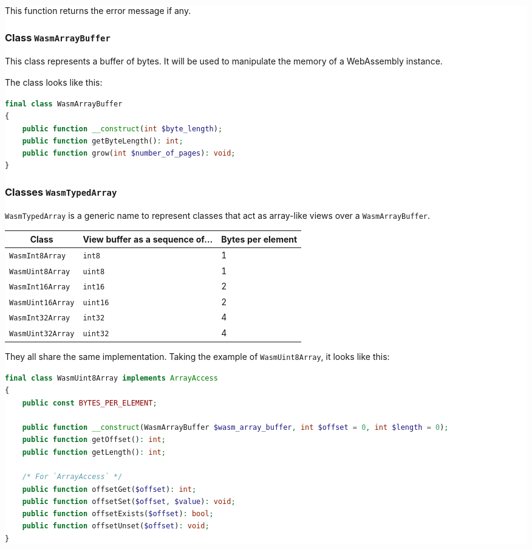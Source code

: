 This function returns the error message if any.

### Class `WasmArrayBuffer`

This class represents a buffer of bytes. It will be used to manipulate
the memory of a WebAssembly instance.

The class looks like this:

``` php
final class WasmArrayBuffer
{
    public function __construct(int $byte_length);
    public function getByteLength(): int;
    public function grow(int $number_of_pages): void;
}
```

### Classes `WasmTypedArray`

`WasmTypedArray` is a generic name to represent classes that act as
array-like views over a `WasmArrayBuffer`.

| Class | View buffer as a sequence of… | Bytes per element |
|-|-|-|
| `WasmInt8Array` | `int8` | 1 |
| `WasmUint8Array` | `uint8` | 1 |
| `WasmInt16Array` | `int16` | 2 |
| `WasmUint16Array` | `uint16` | 2 |
| `WasmInt32Array` | `int32` | 4 |
| `WasmUint32Array` | `uint32` | 4 |

They all share the same implementation. Taking the example of
`WasmUint8Array`, it looks like this:

```php
final class WasmUint8Array implements ArrayAccess
{
    public const BYTES_PER_ELEMENT;
    
    public function __construct(WasmArrayBuffer $wasm_array_buffer, int $offset = 0, int $length = 0);
    public function getOffset(): int;
    public function getLength(): int;

    /* For `ArrayAccess` */
    public function offsetGet($offset): int;
    public function offsetSet($offset, $value): void;
    public function offsetExists($offset): bool;
    public function offsetUnset($offset): void;
}
```
